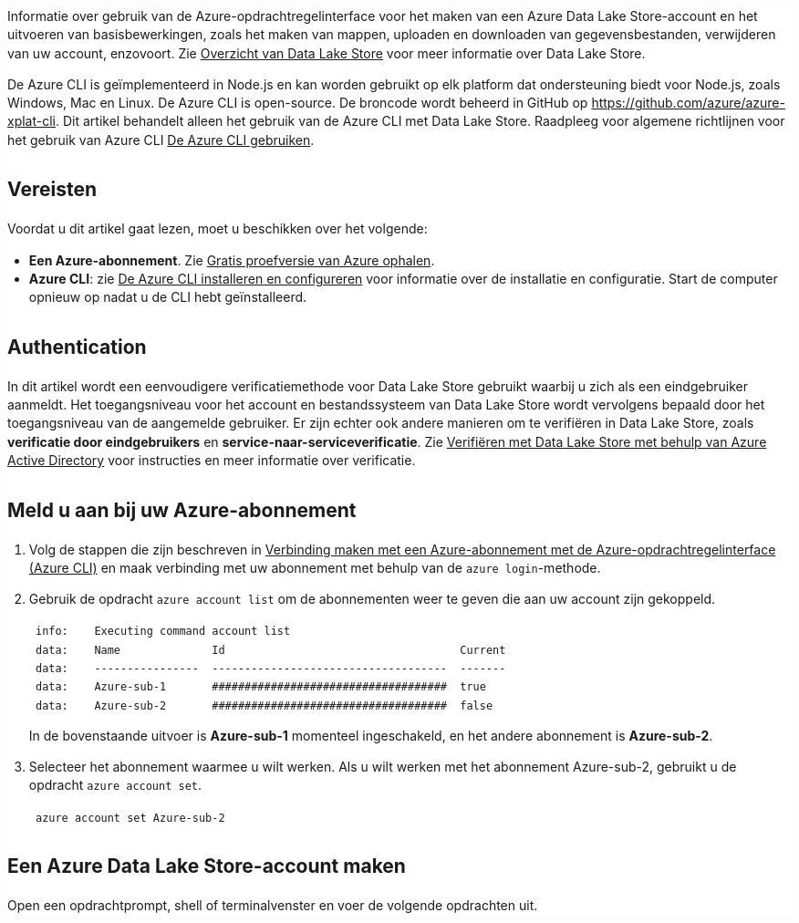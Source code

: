 Informatie over gebruik van de Azure-opdrachtregelinterface voor het maken van een Azure Data Lake Store-account en het uitvoeren van basisbewerkingen, zoals het maken van mappen, uploaden en downloaden van gegevensbestanden, verwijderen van uw account, enzovoort. Zie [Overzicht van Data Lake Store](data-lake-store-overview.md) voor meer informatie over Data Lake Store.

De Azure CLI is geïmplementeerd in Node.js en kan worden gebruikt op elk platform dat ondersteuning biedt voor Node.js, zoals Windows, Mac en Linux. De Azure CLI is open-source. De broncode wordt beheerd in GitHub op <a href= "https://github.com/azure/azure-xplat-cli">https://github.com/azure/azure-xplat-cli</a>. Dit artikel behandelt alleen het gebruik van de Azure CLI met Data Lake Store. Raadpleeg voor algemene richtlijnen voor het gebruik van Azure CLI [De Azure CLI gebruiken][azure-command-line-tools].

## <a name="prerequisites"></a>Vereisten
Voordat u dit artikel gaat lezen, moet u beschikken over het volgende:

* **Een Azure-abonnement**. Zie [Gratis proefversie van Azure ophalen](https://azure.microsoft.com/pricing/free-trial/).
* **Azure CLI**: zie [De Azure CLI installeren en configureren](../cli-install-nodejs.md) voor informatie over de installatie en configuratie. Start de computer opnieuw op nadat u de CLI hebt geïnstalleerd.

## <a name="authentication"></a>Authentication
In dit artikel wordt een eenvoudigere verificatiemethode voor Data Lake Store gebruikt waarbij u zich als een eindgebruiker aanmeldt. Het toegangsniveau voor het account en bestandssysteem van Data Lake Store wordt vervolgens bepaald door het toegangsniveau van de aangemelde gebruiker. Er zijn echter ook andere manieren om te verifiëren in Data Lake Store, zoals **verificatie door eindgebruikers** en **service-naar-serviceverificatie**. Zie [Verifiëren met Data Lake Store met behulp van Azure Active Directory](data-lake-store-authenticate-using-active-directory.md) voor instructies en meer informatie over verificatie.

## <a name="login-to-your-azure-subscription"></a>Meld u aan bij uw Azure-abonnement
1. Volg de stappen die zijn beschreven in [Verbinding maken met een Azure-abonnement met de Azure-opdrachtregelinterface (Azure CLI)](../xplat-cli-connect.md) en maak verbinding met uw abonnement met behulp van de `azure login`-methode.
2. Gebruik de opdracht `azure account list` om de abonnementen weer te geven die aan uw account zijn gekoppeld.
   
        info:    Executing command account list
        data:    Name              Id                                    Current
        data:    ----------------  ------------------------------------  -------
        data:    Azure-sub-1       ####################################  true
        data:    Azure-sub-2       ####################################  false
   
    In de bovenstaande uitvoer is **Azure-sub-1** momenteel ingeschakeld, en het andere abonnement is **Azure-sub-2**. 
3. Selecteer het abonnement waarmee u wilt werken. Als u wilt werken met het abonnement Azure-sub-2, gebruikt u de opdracht `azure account set`.
   
        azure account set Azure-sub-2

## <a name="create-an-azure-data-lake-store-account"></a>Een Azure Data Lake Store-account maken
Open een opdrachtprompt, shell of terminalvenster en voer de volgende opdrachten uit.


[azure-command-line-tools]: ../cli-install-nodejs.md